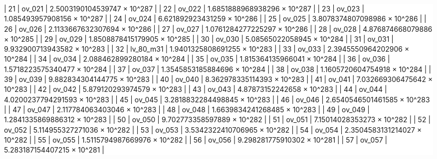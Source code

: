 | 21 | ov_021 | 2.5003190104539747 × 10^287 |
| 22 | ov_022 | 1.6851888968938296 × 10^287 |
| 23 | ov_023 | 1.085493957908156 × 10^287 |
| 24 | ov_024 | 6.621892923431259 × 10^286 |
| 25 | ov_025 | 3.8078374807098986 × 10^286 |
| 26 | ov_026 | 2.1133667632307694 × 10^286 |
| 27 | ov_027 | 1.0761284277225297 × 10^286 |
| 28 | ov_028 | 4.876874668079886 × 10^285 |
| 29 | ov_029 | 1.8508878415179905 × 10^285 |
| 30 | ov_030 | 5.08565022058945 × 10^284 |
| 31 | ov_031 | 9.932900713943582 × 10^283 |
| 32 | lv_80_m31 | 1.9401325808691255 × 10^283 |
| 33 | ov_033 | 2.3945550964202906 × 10^284 |
| 34 | ov_034 | 2.088462899280184 × 10^284 |
| 35 | ov_035 | 1.815364135966041 × 10^284 |
| 36 | ov_036 | 1.5718223575340477 × 10^284 |
| 37 | ov_037 | 1.3545853185884696 × 10^284 |
| 38 | ov_038 | 1.1605720604754918 × 10^284 |
| 39 | ov_039 | 9.882834304144775 × 10^283 |
| 40 | ov_040 | 8.362978335114393 × 10^283 |
| 41 | ov_041 | 7.032669306475642 × 10^283 |
| 42 | ov_042 | 5.879120293974579 × 10^283 |
| 43 | ov_043 | 4.87873152242658 × 10^283 |
| 44 | ov_044 | 4.0200237794291593 × 10^283 |
| 45 | ov_045 | 3.2818832284498845 × 10^283 |
| 46 | ov_046 | 2.6540546501461585 × 10^283 |
| 47 | ov_047 | 2.117784063403046 × 10^283 |
| 48 | ov_048 | 1.6639834241268485 × 10^283 |
| 49 | ov_049 | 1.2841335869886312 × 10^283 |
| 50 | ov_050 | 9.702773358597889 × 10^282 |
| 51 | ov_051 | 7.15014028353273 × 10^282 |
| 52 | ov_052 | 5.114955327271036 × 10^282 |
| 53 | ov_053 | 3.5342322410706965 × 10^282 |
| 54 | ov_054 | 2.3504583131214027 × 10^282 |
| 55 | ov_055 | 1.5115794987669976 × 10^282 |
| 56 | ov_056 | 9.298281775910302 × 10^281 |
| 57 | ov_057 | 5.283187154407215 × 10^281 |